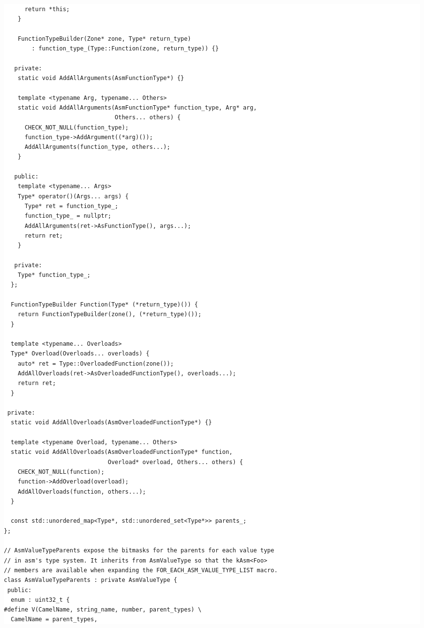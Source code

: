 ```
      return *this;
    }

    FunctionTypeBuilder(Zone* zone, Type* return_type)
        : function_type_(Type::Function(zone, return_type)) {}

   private:
    static void AddAllArguments(AsmFunctionType*) {}

    template <typename Arg, typename... Others>
    static void AddAllArguments(AsmFunctionType* function_type, Arg* arg,
                                Others... others) {
      CHECK_NOT_NULL(function_type);
      function_type->AddArgument((*arg)());
      AddAllArguments(function_type, others...);
    }

   public:
    template <typename... Args>
    Type* operator()(Args... args) {
      Type* ret = function_type_;
      function_type_ = nullptr;
      AddAllArguments(ret->AsFunctionType(), args...);
      return ret;
    }

   private:
    Type* function_type_;
  };

  FunctionTypeBuilder Function(Type* (*return_type)()) {
    return FunctionTypeBuilder(zone(), (*return_type)());
  }

  template <typename... Overloads>
  Type* Overload(Overloads... overloads) {
    auto* ret = Type::OverloadedFunction(zone());
    AddAllOverloads(ret->AsOverloadedFunctionType(), overloads...);
    return ret;
  }

 private:
  static void AddAllOverloads(AsmOverloadedFunctionType*) {}

  template <typename Overload, typename... Others>
  static void AddAllOverloads(AsmOverloadedFunctionType* function,
                              Overload* overload, Others... others) {
    CHECK_NOT_NULL(function);
    function->AddOverload(overload);
    AddAllOverloads(function, others...);
  }

  const std::unordered_map<Type*, std::unordered_set<Type*>> parents_;
};

// AsmValueTypeParents expose the bitmasks for the parents for each value type
// in asm's type system. It inherits from AsmValueType so that the kAsm<Foo>
// members are available when expanding the FOR_EACH_ASM_VALUE_TYPE_LIST macro.
class AsmValueTypeParents : private AsmValueType {
 public:
  enum : uint32_t {
#define V(CamelName, string_name, number, parent_types) \
  CamelName = parent_types,
```